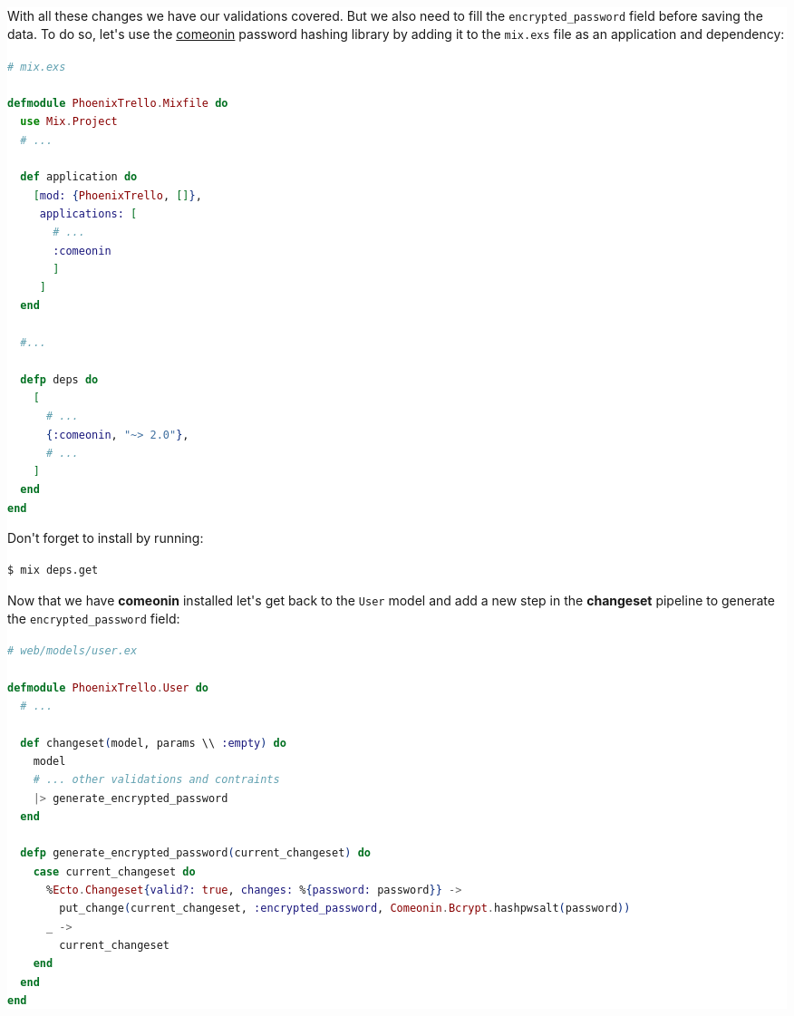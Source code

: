 With all these changes we have our validations covered. But we also need to fill
the ```encrypted_password``` field before saving the data. To do so, let's use the
[comeonin][00be625d] password hashing library by adding it to the ```mix.exs``` file
as an application and dependency:

```elixir
# mix.exs

defmodule PhoenixTrello.Mixfile do
  use Mix.Project
  # ...

  def application do
    [mod: {PhoenixTrello, []},
     applications: [
       # ...
       :comeonin
       ]
     ]
  end

  #...

  defp deps do
    [
      # ...
      {:comeonin, "~> 2.0"},
      # ...
    ]
  end
end
```

Don't forget to install by running:

```bash
$ mix deps.get

```

Now that we have **comeonin** installed let's get back to the ```User``` model and
add a new step in the **changeset** pipeline to generate the ```encrypted_password```
field:

```elixir
# web/models/user.ex

defmodule PhoenixTrello.User do
  # ...

  def changeset(model, params \\ :empty) do
    model
    # ... other validations and contraints
    |> generate_encrypted_password
  end

  defp generate_encrypted_password(current_changeset) do
    case current_changeset do
      %Ecto.Changeset{valid?: true, changes: %{password: password}} ->
        put_change(current_changeset, :encrypted_password, Comeonin.Bcrypt.hashpwsalt(password))
      _ ->
        current_changeset
    end
  end
end
```


  [547446b0]: /blog/2016/01/11/trello-tribute-with-phoenix-and-react-pt-2 "Part 2"
  [fc5b7c2a]: https://github.com/elixir-lang/ecto "Ecto"
  [00be625d]: https://github.com/elixircnx/comeonin "Comeonin"
  [dd02a897]: https://en.wikipedia.org/wiki/JSON_Web_Token "JWT"
  [aa85d547]: https://github.com/ueberauth/guardian "Guardian"
  [7b1d0da0]: https://github.com/devinus/poison "Poison"